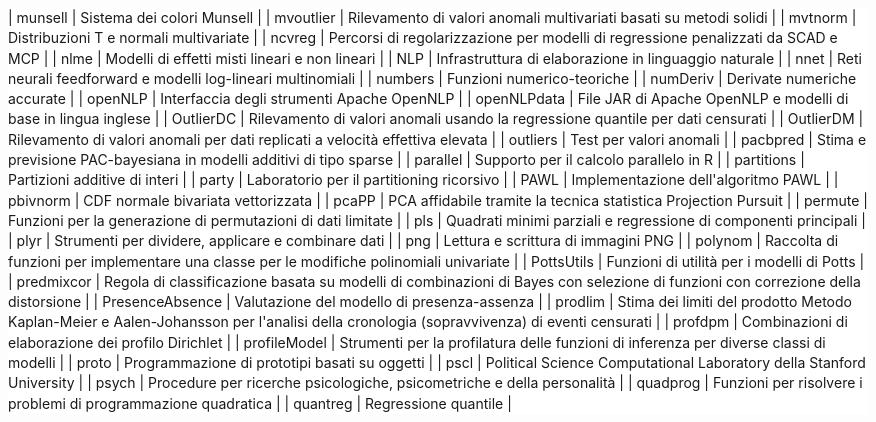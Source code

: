 | munsell | Sistema dei colori Munsell |
| mvoutlier | Rilevamento di valori anomali multivariati basati su metodi solidi |
| mvtnorm | Distribuzioni T e normali multivariate |
| ncvreg | Percorsi di regolarizzazione per modelli di regressione penalizzati da SCAD e MCP |
| nlme | Modelli di effetti misti lineari e non lineari |
| NLP | Infrastruttura di elaborazione in linguaggio naturale |
| nnet | Reti neurali feedforward e modelli log-lineari multinomiali |
| numbers | Funzioni numerico-teoriche |
| numDeriv | Derivate numeriche accurate |
| openNLP | Interfaccia degli strumenti Apache OpenNLP |
| openNLPdata | File JAR di Apache OpenNLP e modelli di base in lingua inglese |
| OutlierDC | Rilevamento di valori anomali usando la regressione quantile per dati censurati |
| OutlierDM | Rilevamento di valori anomali per dati replicati a velocità effettiva elevata |
| outliers | Test per valori anomali |
| pacbpred | Stima e previsione PAC-bayesiana in modelli additivi di tipo sparse |
| parallel | Supporto per il calcolo parallelo in R |
| partitions | Partizioni additive di interi |
| party | Laboratorio per il partitioning ricorsivo |
| PAWL | Implementazione dell'algoritmo PAWL |
| pbivnorm | CDF normale bivariata vettorizzata |
| pcaPP | PCA affidabile tramite la tecnica statistica Projection Pursuit |
| permute | Funzioni per la generazione di permutazioni di dati limitate |
| pls | Quadrati minimi parziali e regressione di componenti principali |
| plyr | Strumenti per dividere, applicare e combinare dati |
| png | Lettura e scrittura di immagini PNG |
| polynom | Raccolta di funzioni per implementare una classe per le modifiche polinomiali univariate |
| PottsUtils | Funzioni di utilità per i modelli di Potts |
| predmixcor | Regola di classificazione basata su modelli di combinazioni di Bayes con selezione di funzioni con correzione della distorsione |
| PresenceAbsence | Valutazione del modello di presenza-assenza |
| prodlim | Stima dei limiti del prodotto Metodo Kaplan-Meier e Aalen-Johansson per l'analisi della cronologia (sopravvivenza) di eventi censurati |
| profdpm | Combinazioni di elaborazione dei profilo Dirichlet |
| profileModel | Strumenti per la profilatura delle funzioni di inferenza per diverse classi di modelli |
| proto | Programmazione di prototipi basati su oggetti |
| pscl | Political Science Computational Laboratory della Stanford University |
| psych | Procedure per ricerche psicologiche, psicometriche e della personalità |
| quadprog | Funzioni per risolvere i problemi di programmazione quadratica |
| quantreg | Regressione quantile |